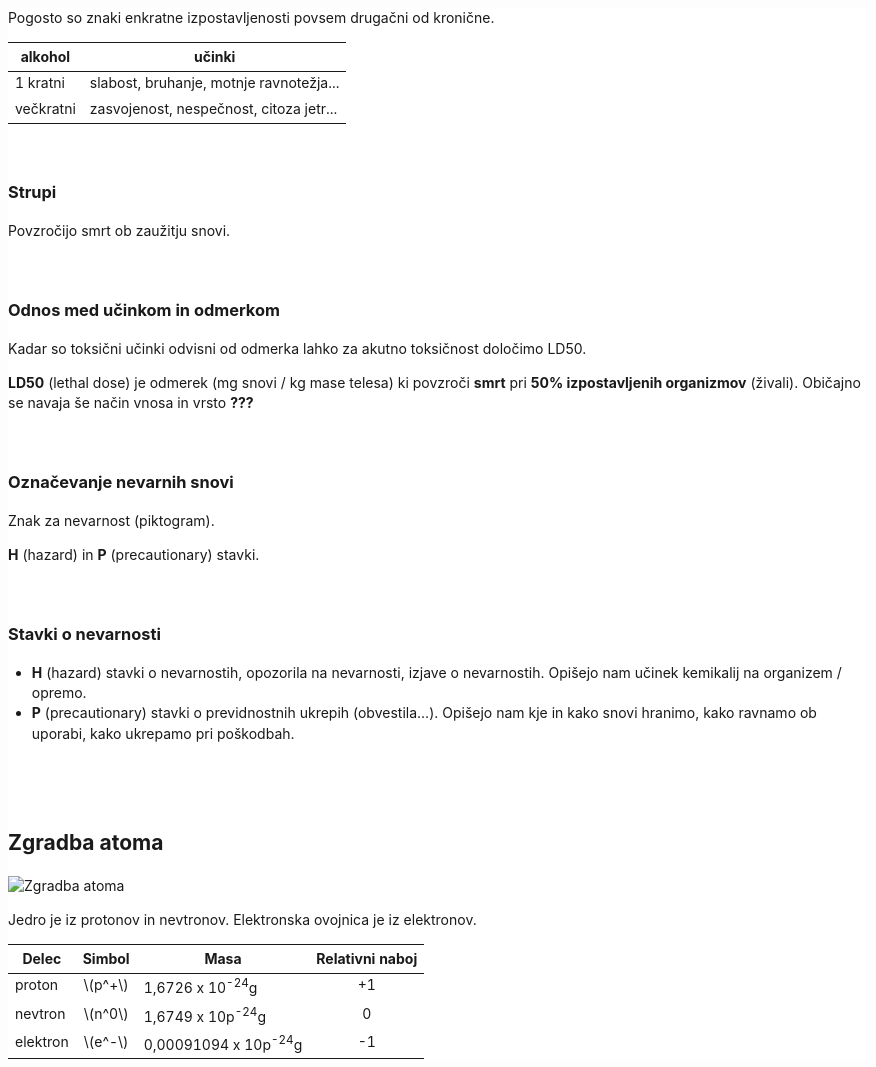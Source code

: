 Pogosto so znaki enkratne izpostavljenosti povsem drugačni od kronične.

|  alkohol  |                 učinki                  |
| --------- | --------------------------------------- |
| 1 kratni  | slabost, bruhanje, motnje ravnotežja... |
| večkratni | zasvojenost, nespečnost, citoza jetr... |

<br>

### Strupi

Povzročijo smrt ob zaužitju snovi.

<br>

### Odnos med učinkom in odmerkom

Kadar so toksični učinki odvisni od odmerka lahko za akutno toksičnost določimo LD50.

__LD50__ (lethal dose) je odmerek (mg snovi / kg mase telesa) ki povzroči __smrt__ pri __50% izpostavljenih organizmov__ (živali). Običajno se navaja še način vnosa in vrsto **???**

<br>

### Označevanje nevarnih snovi

Znak za nevarnost (piktogram).

**H** (hazard) in **P** (precautionary) stavki.

<br>

### Stavki o nevarnosti

- **H** (hazard) stavki o nevarnostih, opozorila na nevarnosti, izjave o nevarnostih. Opišejo nam učinek kemikalij na organizem / opremo.
- **P** (precautionary) stavki o previdnostnih ukrepih (obvestila...). Opišejo nam kje in kako snovi hranimo, kako ravnamo ob uporabi, kako ukrepamo pri poškodbah.

<br><br>

## Zgradba atoma

![Zgradba atoma][zgradba-atoma]

Jedro je iz protonov in nevtronov. Elektronska ovojnica je iz elektronov.

|  Delec   |    Simbol     |              Masa               | Relativni naboj |
| -------- | :-----------: | ------------------------------- | :-------------: |
| proton   | \\(p^+\\) | 1,6726 x 10<sup>-24</sup>g      |       +1        |
| nevtron  | \\(n^0\\) | 1,6749 x 10p<sup>-24</sup>g     |        0        |
| elektron | \\(e^-\\) | 0,00091094 x 10p<sup>-24</sup>g |       -1        |


[topla-greda]: https://image.ibb.co/cyz188/pojav_tople_grede.png
[simbol-zlata]: https://image.ibb.co/nrd9fo/gold.png
[zgradba-atoma]: https://image.ibb.co/issALo/zgradba_atoma.png
[img-razdelitev-snovi]: https://image.ibb.co/im9Ud8/snovirezdeljene1.png
[img-sprememba-agregatnega-stanja]: https://image.ibb.co/f3cUT8/agsranje.png
[formula-gostota]: https://image.ibb.co/b6UAO8/gostota.png
[nenadzorovana-jedrska-reakcija]: https://image.ibb.co/k45i6T/fission_process_of_uranium.png
[izotopi-vodika]: https://image.ibb.co/b2Zwt8/izotopi_H.png
[izotopi-urana]: https://image.ibb.co/naUwt8/uranium.gif